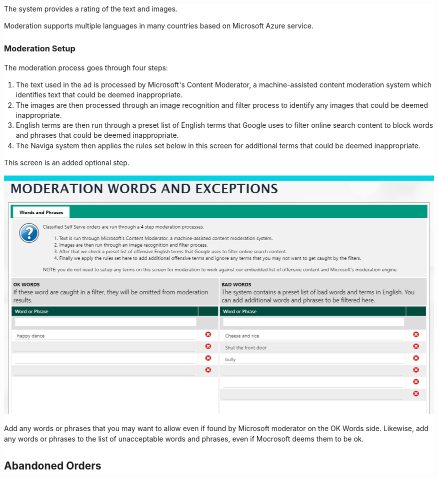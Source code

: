 The system provides a rating of the text and images.

Moderation supports multiple languages in many countries based on Microsoft Azure service.

### Moderation Setup <a href="#_toc117696651" id="_toc117696651"></a>

The moderation process goes through four steps:

1. The text used in the ad is processed by Microsoft's Content Moderator, a machine-assisted content moderation system which identifies text that could be deemed inappropriate.
2. The images are then processed through an image recognition and filter process to identify any images that could be deemed inappropriate.
3. English terms are then run through a preset list of English terms that Google uses to filter online search content to block words and phrases that could be deemed inappropriate.
4. The Naviga system then applies the rules set below in this screen for additional terms that could be deemed inappropriate.

This screen is an added optional step.

![](<../.gitbook/assets/15 (18).png>)

Add any words or phrases that you may want to allow even if found by Microsoft moderator on the OK Words side. Likewise, add any words or phrases to the list of unacceptable words and phrases, even if Mocrosoft deems them to be ok.

## Abandoned Orders <a href="#_toc117696652" id="_toc117696652"></a>
